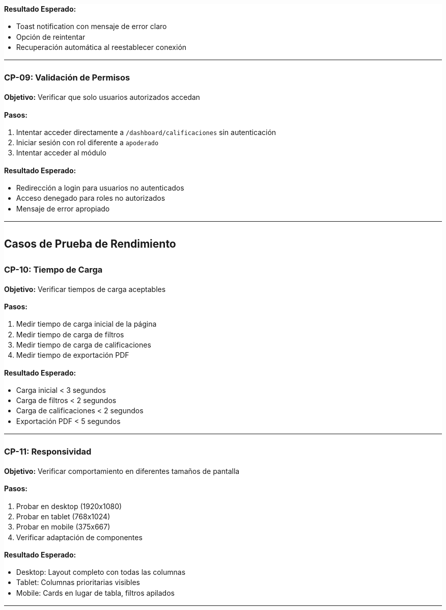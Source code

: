 **Resultado Esperado:**
- Toast notification con mensaje de error claro
- Opción de reintentar
- Recuperación automática al reestablecer conexión

---

### **CP-09: Validación de Permisos**
**Objetivo:** Verificar que solo usuarios autorizados accedan

**Pasos:**
1. Intentar acceder directamente a `/dashboard/calificaciones` sin autenticación
2. Iniciar sesión con rol diferente a `apoderado`
3. Intentar acceder al módulo

**Resultado Esperado:**
- Redirección a login para usuarios no autenticados
- Acceso denegado para roles no autorizados
- Mensaje de error apropiado

---

## **Casos de Prueba de Rendimiento**

### **CP-10: Tiempo de Carga**
**Objetivo:** Verificar tiempos de carga aceptables

**Pasos:**
1. Medir tiempo de carga inicial de la página
2. Medir tiempo de carga de filtros
3. Medir tiempo de carga de calificaciones
4. Medir tiempo de exportación PDF

**Resultado Esperado:**
- Carga inicial < 3 segundos
- Carga de filtros < 2 segundos
- Carga de calificaciones < 2 segundos
- Exportación PDF < 5 segundos

---

### **CP-11: Responsividad**
**Objetivo:** Verificar comportamiento en diferentes tamaños de pantalla

**Pasos:**
1. Probar en desktop (1920x1080)
2. Probar en tablet (768x1024)
3. Probar en mobile (375x667)
4. Verificar adaptación de componentes

**Resultado Esperado:**
- Desktop: Layout completo con todas las columnas
- Tablet: Columnas prioritarias visibles
- Mobile: Cards en lugar de tabla, filtros apilados

---